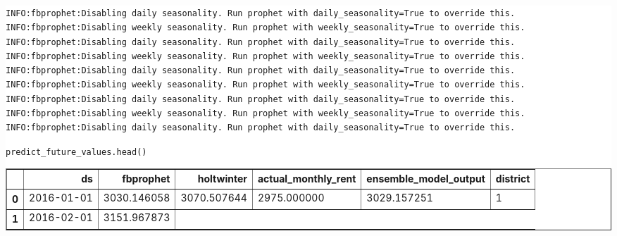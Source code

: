     INFO:fbprophet:Disabling daily seasonality. Run prophet with daily_seasonality=True to override this.
    INFO:fbprophet:Disabling weekly seasonality. Run prophet with weekly_seasonality=True to override this.
    INFO:fbprophet:Disabling daily seasonality. Run prophet with daily_seasonality=True to override this.
    INFO:fbprophet:Disabling weekly seasonality. Run prophet with weekly_seasonality=True to override this.
    INFO:fbprophet:Disabling daily seasonality. Run prophet with daily_seasonality=True to override this.
    INFO:fbprophet:Disabling weekly seasonality. Run prophet with weekly_seasonality=True to override this.
    INFO:fbprophet:Disabling daily seasonality. Run prophet with daily_seasonality=True to override this.
    INFO:fbprophet:Disabling weekly seasonality. Run prophet with weekly_seasonality=True to override this.
    INFO:fbprophet:Disabling daily seasonality. Run prophet with daily_seasonality=True to override this.



```python
predict_future_values.head()
```




<div>
<style scoped>
    .dataframe tbody tr th:only-of-type {
        vertical-align: middle;
    }

    .dataframe tbody tr th {
        vertical-align: top;
    }

    .dataframe thead th {
        text-align: right;
    }
</style>
<table border="1" class="dataframe">
  <thead>
    <tr style="text-align: right;">
      <th></th>
      <th>ds</th>
      <th>fbprophet</th>
      <th>holtwinter</th>
      <th>actual_monthly_rent</th>
      <th>ensemble_model_output</th>
      <th>district</th>
    </tr>
  </thead>
  <tbody>
    <tr>
      <th>0</th>
      <td>2016-01-01</td>
      <td>3030.146058</td>
      <td>3070.507644</td>
      <td>2975.000000</td>
      <td>3029.157251</td>
      <td>1</td>
    </tr>
    <tr>
      <th>1</th>
      <td>2016-02-01</td>
      <td>3151.967873</td>